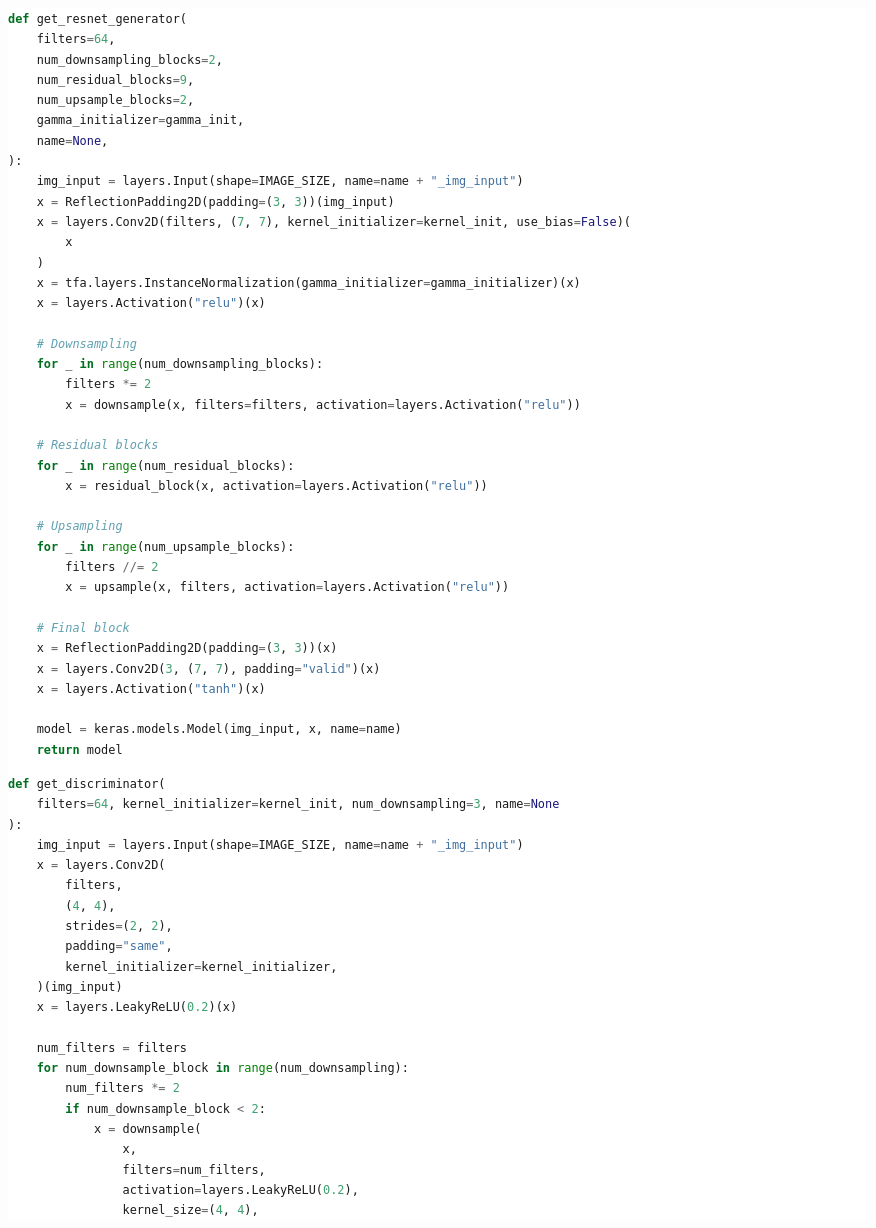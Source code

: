 
```python
def get_resnet_generator(
    filters=64,
    num_downsampling_blocks=2,
    num_residual_blocks=9,
    num_upsample_blocks=2,
    gamma_initializer=gamma_init,
    name=None,
):
    img_input = layers.Input(shape=IMAGE_SIZE, name=name + "_img_input")
    x = ReflectionPadding2D(padding=(3, 3))(img_input)
    x = layers.Conv2D(filters, (7, 7), kernel_initializer=kernel_init, use_bias=False)(
        x
    )
    x = tfa.layers.InstanceNormalization(gamma_initializer=gamma_initializer)(x)
    x = layers.Activation("relu")(x)

    # Downsampling
    for _ in range(num_downsampling_blocks):
        filters *= 2
        x = downsample(x, filters=filters, activation=layers.Activation("relu"))

    # Residual blocks
    for _ in range(num_residual_blocks):
        x = residual_block(x, activation=layers.Activation("relu"))

    # Upsampling
    for _ in range(num_upsample_blocks):
        filters //= 2
        x = upsample(x, filters, activation=layers.Activation("relu"))

    # Final block
    x = ReflectionPadding2D(padding=(3, 3))(x)
    x = layers.Conv2D(3, (7, 7), padding="valid")(x)
    x = layers.Activation("tanh")(x)

    model = keras.models.Model(img_input, x, name=name)
    return model
```


```python
def get_discriminator(
    filters=64, kernel_initializer=kernel_init, num_downsampling=3, name=None
):
    img_input = layers.Input(shape=IMAGE_SIZE, name=name + "_img_input")
    x = layers.Conv2D(
        filters,
        (4, 4),
        strides=(2, 2),
        padding="same",
        kernel_initializer=kernel_initializer,
    )(img_input)
    x = layers.LeakyReLU(0.2)(x)

    num_filters = filters
    for num_downsample_block in range(num_downsampling):
        num_filters *= 2
        if num_downsample_block < 2:
            x = downsample(
                x,
                filters=num_filters,
                activation=layers.LeakyReLU(0.2),
                kernel_size=(4, 4),
```